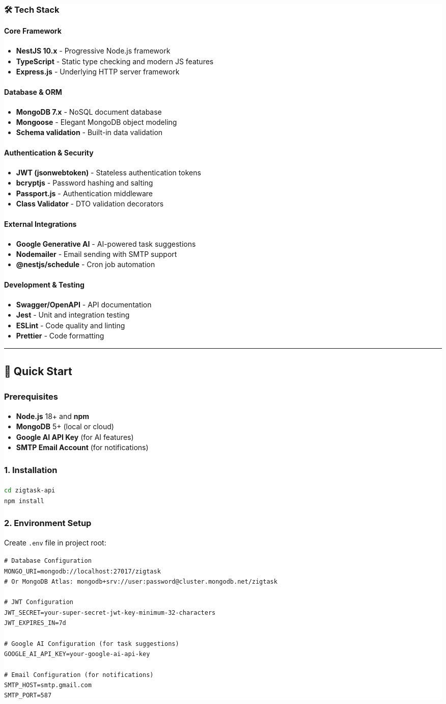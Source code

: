 ### **🛠️ Tech Stack**

#### **Core Framework**
- **NestJS 10.x** - Progressive Node.js framework
- **TypeScript** - Static type checking and modern JS features
- **Express.js** - Underlying HTTP server framework

#### **Database & ORM**
- **MongoDB 7.x** - NoSQL document database
- **Mongoose** - Elegant MongoDB object modeling
- **Schema validation** - Built-in data validation

#### **Authentication & Security**
- **JWT (jsonwebtoken)** - Stateless authentication tokens
- **bcryptjs** - Password hashing and salting
- **Passport.js** - Authentication middleware
- **Class Validator** - DTO validation decorators

#### **External Integrations**
- **Google Generative AI** - AI-powered task suggestions
- **Nodemailer** - Email sending with SMTP support
- **@nestjs/schedule** - Cron job automation

#### **Development & Testing**
- **Swagger/OpenAPI** - API documentation
- **Jest** - Unit and integration testing
- **ESLint** - Code quality and linting
- **Prettier** - Code formatting

---

## 🚀 Quick Start

### **Prerequisites**
- **Node.js** 18+ and **npm**
- **MongoDB** 5+ (local or cloud)
- **Google AI API Key** (for AI features)
- **SMTP Email Account** (for notifications)

### **1. Installation**
```bash
cd zigtask-api
npm install
```

### **2. Environment Setup**
Create `.env` file in project root:

```env
# Database Configuration
MONGO_URI=mongodb://localhost:27017/zigtask
# Or MongoDB Atlas: mongodb+srv://user:password@cluster.mongodb.net/zigtask

# JWT Configuration
JWT_SECRET=your-super-secret-jwt-key-minimum-32-characters
JWT_EXPIRES_IN=7d

# Google AI Configuration (for task suggestions)
GOOGLE_AI_API_KEY=your-google-ai-api-key

# Email Configuration (for notifications)
SMTP_HOST=smtp.gmail.com
SMTP_PORT=587
```